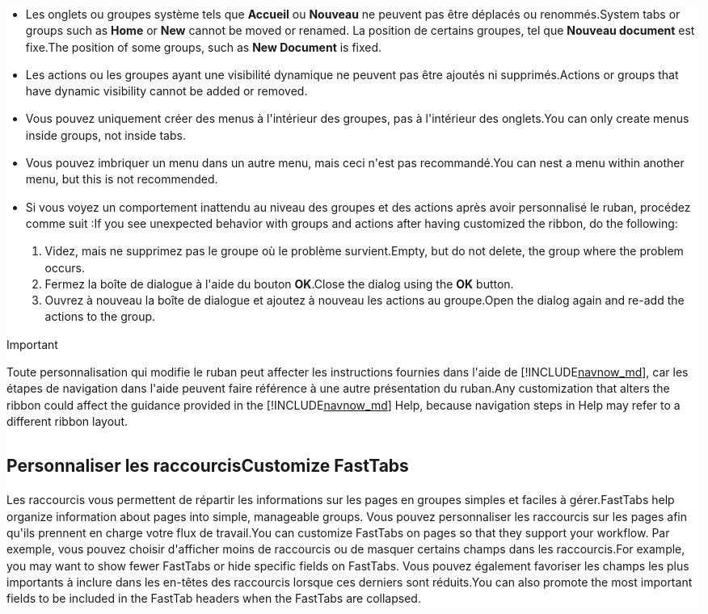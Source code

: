 -   <span data-ttu-id="cfefc-151">Les onglets ou groupes système tels que **Accueil** ou **Nouveau** ne peuvent pas être déplacés ou renommés.</span><span class="sxs-lookup"><span data-stu-id="cfefc-151">System tabs or groups such as **Home** or **New** cannot be moved or renamed.</span></span> <span data-ttu-id="cfefc-152">La position de certains groupes, tel que **Nouveau document** est fixe.</span><span class="sxs-lookup"><span data-stu-id="cfefc-152">The position of some groups, such as **New Document** is fixed.</span></span>  
-   <span data-ttu-id="cfefc-153">Les actions ou les groupes ayant une visibilité dynamique ne peuvent pas être ajoutés ni supprimés.</span><span class="sxs-lookup"><span data-stu-id="cfefc-153">Actions or groups that have dynamic visibility cannot be added or removed.</span></span>
-   <span data-ttu-id="cfefc-154">Vous pouvez uniquement créer des menus à l'intérieur des groupes, pas à l'intérieur des onglets.</span><span class="sxs-lookup"><span data-stu-id="cfefc-154">You can only create menus inside groups, not inside tabs.</span></span>  
-   <span data-ttu-id="cfefc-155">Vous pouvez imbriquer un menu dans un autre menu, mais ceci n'est pas recommandé.</span><span class="sxs-lookup"><span data-stu-id="cfefc-155">You can nest a menu within another menu, but this is not recommended.</span></span>  
-   <span data-ttu-id="cfefc-156">Si vous voyez un comportement inattendu au niveau des groupes et des actions après avoir personnalisé le ruban, procédez comme suit :</span><span class="sxs-lookup"><span data-stu-id="cfefc-156">If you see unexpected behavior with groups and actions after having customized the ribbon, do the following:</span></span>  

    1.  <span data-ttu-id="cfefc-157">Videz, mais ne supprimez pas le groupe où le problème survient.</span><span class="sxs-lookup"><span data-stu-id="cfefc-157">Empty, but do not delete, the group where the problem occurs.</span></span>  
    2.  <span data-ttu-id="cfefc-158">Fermez la boîte de dialogue à l'aide du bouton **OK**.</span><span class="sxs-lookup"><span data-stu-id="cfefc-158">Close the dialog using the **OK** button.</span></span>  
    3.  <span data-ttu-id="cfefc-159">Ouvrez à nouveau la boîte de dialogue et ajoutez à nouveau les actions au groupe.</span><span class="sxs-lookup"><span data-stu-id="cfefc-159">Open the dialog again and re-add the actions to the group.</span></span>  

> [!IMPORTANT]  
>  <span data-ttu-id="cfefc-160">Toute personnalisation qui modifie le ruban peut affecter les instructions fournies dans l'aide de [!INCLUDE[navnow_md](includes/navnow_md.md)], car les étapes de navigation dans l'aide peuvent faire référence à une autre présentation du ruban.</span><span class="sxs-lookup"><span data-stu-id="cfefc-160">Any customization that alters the ribbon could affect the guidance provided in the [!INCLUDE[navnow_md](includes/navnow_md.md)] Help, because navigation steps in Help may refer to a different ribbon layout.</span></span>

## <a name="customize-fasttabs"></a><span data-ttu-id="cfefc-161">Personnaliser les raccourcis</span><span class="sxs-lookup"><span data-stu-id="cfefc-161">Customize FastTabs</span></span>
<span data-ttu-id="cfefc-162">Les raccourcis vous permettent de répartir les informations sur les pages en groupes simples et faciles à gérer.</span><span class="sxs-lookup"><span data-stu-id="cfefc-162">FastTabs help organize information about pages into simple, manageable groups.</span></span> <span data-ttu-id="cfefc-163">Vous pouvez personnaliser les raccourcis sur les pages afin qu'ils prennent en charge votre flux de travail.</span><span class="sxs-lookup"><span data-stu-id="cfefc-163">You can customize FastTabs on pages so that they support your workflow.</span></span> <span data-ttu-id="cfefc-164">Par exemple, vous pouvez choisir d'afficher moins de raccourcis ou de masquer certains champs dans les raccourcis.</span><span class="sxs-lookup"><span data-stu-id="cfefc-164">For example, you may want to show fewer FastTabs or hide specific fields on FastTabs.</span></span> <span data-ttu-id="cfefc-165">Vous pouvez également favoriser les champs les plus importants à inclure dans les en-têtes des raccourcis lorsque ces derniers sont réduits.</span><span class="sxs-lookup"><span data-stu-id="cfefc-165">You can also promote the most important fields to be included in the FastTab headers when the FastTabs are collapsed.</span></span>  
